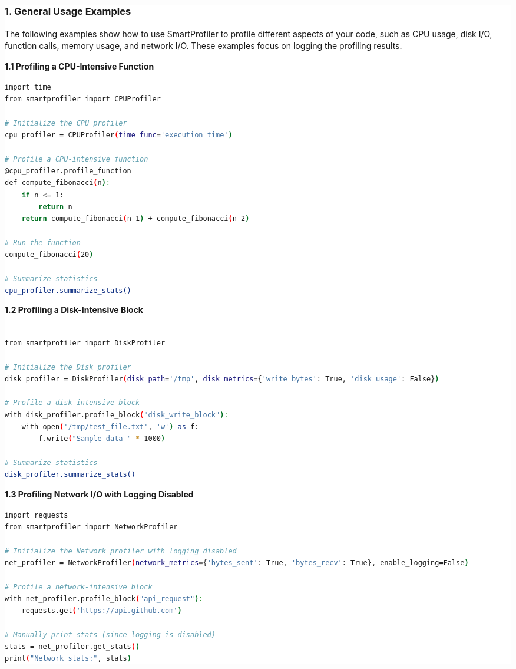### 1. General Usage Examples

The following examples show how to use SmartProfiler to profile different aspects of your code, such as CPU usage, disk I/O, function calls, memory usage, and network I/O. These examples focus on logging the profiling results.

**1.1 Profiling a CPU-Intensive Function**

```bash
import time
from smartprofiler import CPUProfiler

# Initialize the CPU profiler
cpu_profiler = CPUProfiler(time_func='execution_time')

# Profile a CPU-intensive function
@cpu_profiler.profile_function
def compute_fibonacci(n):
    if n <= 1:
        return n
    return compute_fibonacci(n-1) + compute_fibonacci(n-2)

# Run the function
compute_fibonacci(20)

# Summarize statistics
cpu_profiler.summarize_stats()
```

**1.2 Profiling a Disk-Intensive Block**
```bash

from smartprofiler import DiskProfiler

# Initialize the Disk profiler
disk_profiler = DiskProfiler(disk_path='/tmp', disk_metrics={'write_bytes': True, 'disk_usage': False})

# Profile a disk-intensive block
with disk_profiler.profile_block("disk_write_block"):
    with open('/tmp/test_file.txt', 'w') as f:
        f.write("Sample data " * 1000)

# Summarize statistics
disk_profiler.summarize_stats()

```

**1.3 Profiling Network I/O with Logging Disabled**
```bash
import requests
from smartprofiler import NetworkProfiler

# Initialize the Network profiler with logging disabled
net_profiler = NetworkProfiler(network_metrics={'bytes_sent': True, 'bytes_recv': True}, enable_logging=False)

# Profile a network-intensive block
with net_profiler.profile_block("api_request"):
    requests.get('https://api.github.com')

# Manually print stats (since logging is disabled)
stats = net_profiler.get_stats()
print("Network stats:", stats)
```
